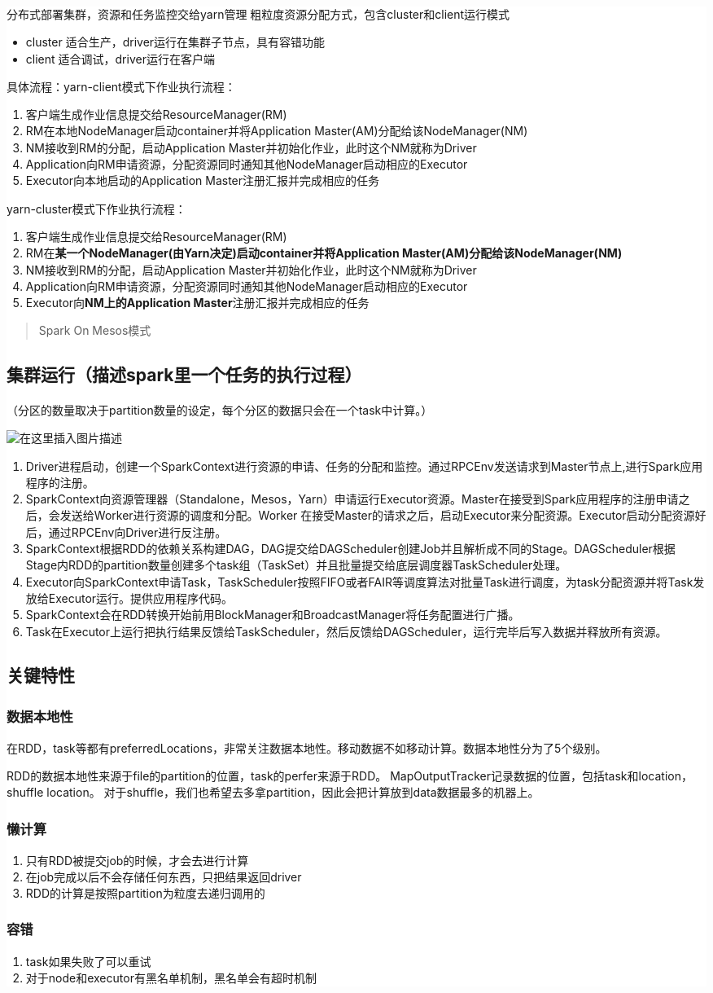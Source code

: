 分布式部署集群，资源和任务监控交给yarn管理
粗粒度资源分配方式，包含cluster和client运行模式
  - cluster 适合生产，driver运行在集群子节点，具有容错功能
  - client 适合调试，driver运行在客户端

具体流程：yarn-client模式下作业执行流程：

1. 客户端生成作业信息提交给ResourceManager(RM)
2. RM在本地NodeManager启动container并将Application Master(AM)分配给该NodeManager(NM)
3. NM接收到RM的分配，启动Application Master并初始化作业，此时这个NM就称为Driver
4. Application向RM申请资源，分配资源同时通知其他NodeManager启动相应的Executor
5. Executor向本地启动的Application Master注册汇报并完成相应的任务

yarn-cluster模式下作业执行流程：

1. 客户端生成作业信息提交给ResourceManager(RM)
2. RM在**某一个NodeManager(由Yarn决定)启动container并将Application Master(AM)分配给该NodeManager(NM)**
3. NM接收到RM的分配，启动Application Master并初始化作业，此时这个NM就称为Driver
4. Application向RM申请资源，分配资源同时通知其他NodeManager启动相应的Executor
5. Executor向**NM上的Application Master**注册汇报并完成相应的任务

>Spark On Mesos模式

## 集群运行（描述spark里一个任务的执行过程）
（分区的数量取决于partition数量的设定，每个分区的数据只会在一个task中计算。）

![在这里插入图片描述](https://img-blog.csdnimg.cn/bef07a0b0a0d4df0a65861d70566385e.png)

1. Driver进程启动，创建一个SparkContext进行资源的申请、任务的分配和监控。通过RPCEnv发送请求到Master节点上,进行Spark应用程序的注册。
2. SparkContext向资源管理器（Standalone，Mesos，Yarn）申请运行Executor资源。Master在接受到Spark应用程序的注册申请之后，会发送给Worker进行资源的调度和分配。Worker 在接受Master的请求之后，启动Executor来分配资源。Executor启动分配资源好后，通过RPCEnv向Driver进行反注册。
3. SparkContext根据RDD的依赖关系构建DAG，DAG提交给DAGScheduler创建Job并且解析成不同的Stage。DAGScheduler根据Stage内RDD的partition数量创建多个task组（TaskSet）并且批量提交给底层调度器TaskScheduler处理。 
4. Executor向SparkContext申请Task，TaskScheduler按照FIFO或者FAIR等调度算法对批量Task进行调度，为task分配资源并将Task发放给Executor运行。提供应用程序代码。
5. SparkContext会在RDD转换开始前用BlockManager和BroadcastManager将任务配置进行广播。
6. Task在Executor上运行把执行结果反馈给TaskScheduler，然后反馈给DAGScheduler，运行完毕后写入数据并释放所有资源。

## 关键特性
### 数据本地性
在RDD，task等都有preferredLocations，非常关注数据本地性。移动数据不如移动计算。数据本地性分为了5个级别。

RDD的数据本地性来源于file的partition的位置，task的perfer来源于RDD。 MapOutputTracker记录数据的位置，包括task和location，shuffle location。
对于shuffle，我们也希望去多拿partition，因此会把计算放到data数据最多的机器上。
### 懒计算
1. 只有RDD被提交job的时候，才会去进行计算
2. 在job完成以后不会存储任何东西，只把结果返回driver
3. RDD的计算是按照partition为粒度去递归调用的
### 容错
1. task如果失败了可以重试
2. 对于node和executor有黑名单机制，黑名单会有超时机制
